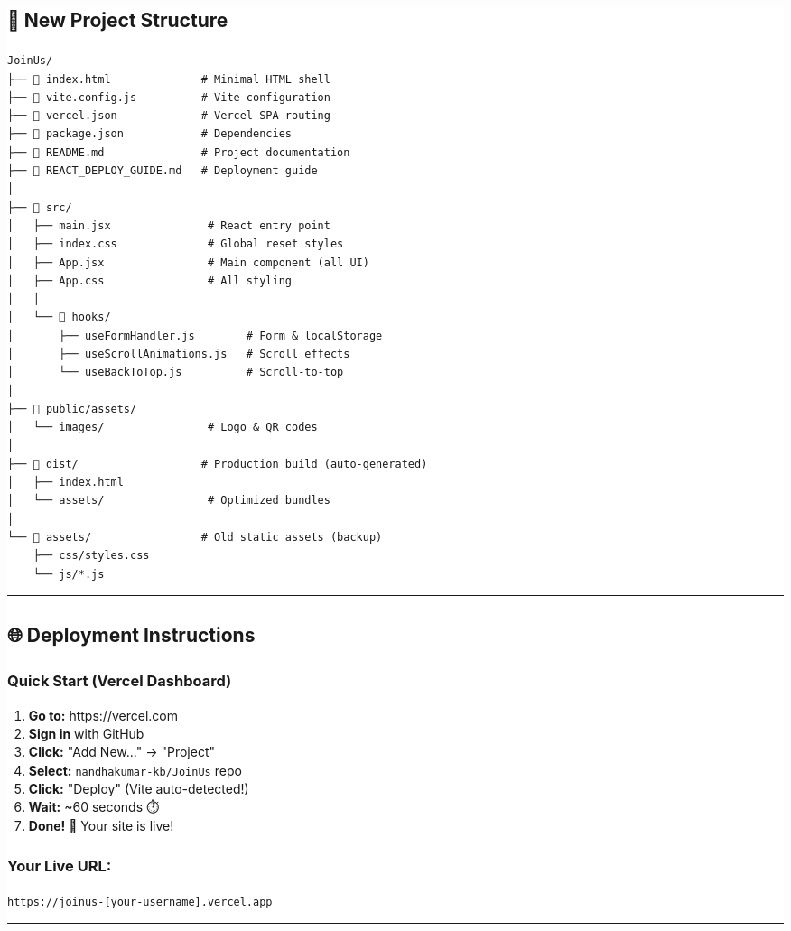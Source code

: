 
## 📁 New Project Structure

```
JoinUs/
├── 📄 index.html              # Minimal HTML shell
├── 📄 vite.config.js          # Vite configuration
├── 📄 vercel.json             # Vercel SPA routing
├── 📄 package.json            # Dependencies
├── 📄 README.md               # Project documentation
├── 📄 REACT_DEPLOY_GUIDE.md   # Deployment guide
│
├── 📂 src/
│   ├── main.jsx               # React entry point
│   ├── index.css              # Global reset styles
│   ├── App.jsx                # Main component (all UI)
│   ├── App.css                # All styling
│   │
│   └── 📂 hooks/
│       ├── useFormHandler.js        # Form & localStorage
│       ├── useScrollAnimations.js   # Scroll effects
│       └── useBackToTop.js          # Scroll-to-top
│
├── 📂 public/assets/
│   └── images/                # Logo & QR codes
│
├── 📂 dist/                   # Production build (auto-generated)
│   ├── index.html
│   └── assets/                # Optimized bundles
│
└── 📂 assets/                 # Old static assets (backup)
    ├── css/styles.css
    └── js/*.js
```

---

## 🌐 Deployment Instructions

### Quick Start (Vercel Dashboard)

1. **Go to:** https://vercel.com
2. **Sign in** with GitHub
3. **Click:** "Add New..." → "Project"
4. **Select:** `nandhakumar-kb/JoinUs` repo
5. **Click:** "Deploy" (Vite auto-detected!)
6. **Wait:** ~60 seconds ⏱️
7. **Done!** 🎉 Your site is live!

### Your Live URL:
```
https://joinus-[your-username].vercel.app
```

---